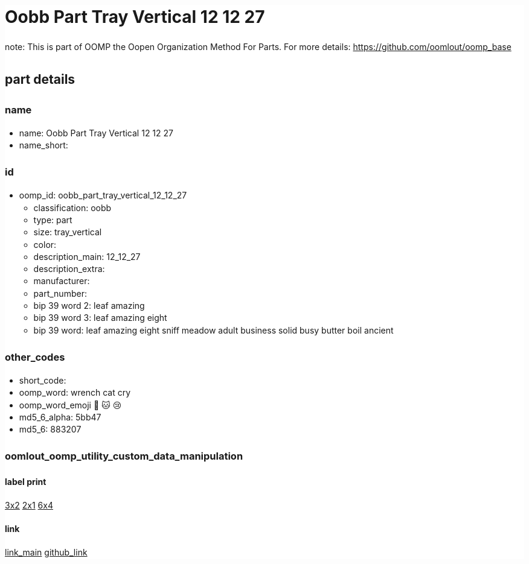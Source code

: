 # Oobb Part Tray Vertical 12 12 27  

note: This is part of OOMP the Oopen Organization Method For Parts. For more details: https://github.com/oomlout/oomp_base

##  part details





### name
* name: Oobb Part Tray Vertical 12 12 27
* name_short: 
### id
* oomp_id: oobb_part_tray_vertical_12_12_27
  * classification: oobb
  * type: part
  * size: tray_vertical
  * color: 
  * description_main: 12_12_27
  * description_extra: 
  * manufacturer: 
  * part_number: 
  * bip 39 word 2: leaf amazing
  * bip 39 word 3: leaf amazing eight
  * bip 39 word: leaf amazing eight sniff meadow adult business solid busy butter boil ancient

### other_codes
* short_code: 
* oomp_word: wrench cat cry
* oomp_word_emoji :wrench: :cat: :cry:
* md5_6_alpha: 5bb47
* md5_6: 883207






### oomlout_oomp_utility_custom_data_manipulation
#### label print
[3x2](http://192.168.1.245:1112/?label=oomp%205bb47)
[2x1](http://192.168.1.242:1112/?label=oomp%205bb47)
[6x4](http://192.168.1.55:1112/?label=oomp%205bb47)    

#### link

[link_main](https://github.com/oomlout/oomlout_oomp_current_version_messy/tree/main/parts/oobb_part_tray_vertical_12_12_27) [github_link](https://github.com/oomlout/oomlout_oomp_part_src/tree/main/parts/oobb_part_tray_vertical_12_12_27)                             

